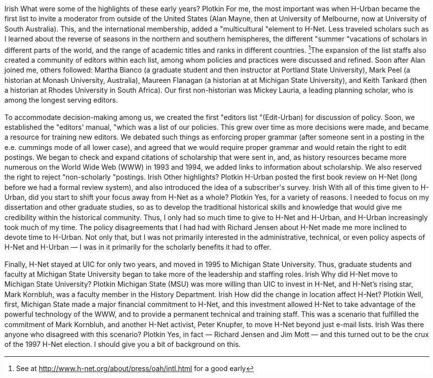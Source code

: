 Irish 
What were some of the highlights of these early years? 
Plotkin 
For me, the most important was when H-Urban became the first list to invite a moderator from outside of the United States (Alan Mayne, then at University of Melbourne, now at University of South Australia). This, and the international membership, added a "multicultural "element to H-Net. Less traveled scholars such as I learned about the reverse of seasons in the northern and southern hemispheres, the different "summer "vacations of scholars in different parts of the world, and the range of academic titles and ranks in different countries. [^13]The expansion of the list staffs also created a community of editors within each list, among whom policies and practices were discussed and refined. Soon after Alan joined me, others followed: Martha Bianco (a graduate student and then instructor at Portland State University), Mark Peel (a historian at Monash University, Australia), Maureen Flanagan (a historian at at Michigan State University), and Keith Tankard (then a historian at Rhodes University in South Africa). Our first non-historian was Mickey Lauria, a leading planning scholar, who is among the longest serving editors. 

To accommodate decision-making among us, we created the first "editors list "(Edit-Urban) for discussion of policy. Soon, we established the "editors' manual, "which was a list of our policies. This grew over time as more decisions were made, and became a resource for training new editors. We debated such things as enforcing proper grammar (after someone sent in a posting in the e.e. cummings mode of all lower case), and agreed that we would require proper grammar and would retain the right to edit postings. We began to check and expand citations of scholarship that were sent in, and, as history resources became more numerous on the World Wide Web (WWW) in 1993 and 1994, we added links to information about scholarship. We also reserved the right to reject "non-scholarly "postings. 
Irish 
Other highlights? 
Plotkin 
H-Urban posted the first book review on H-Net (long before we had a formal review system), and also introduced the idea of a subscriber's survey. 
Irish 
With all of this time given to H-Urban, did you start to shift your focus away from H-Net as a whole? 
Plotkin 
Yes, for a variety of reasons. I needed to focus on my dissertation and other graduate studies, so as to develop the traditional historical skills and knowledge that would give me credibility within the historical community. Thus, I only had so much time to give to H-Net and H-Urban, and H-Urban increasingly took much of my time. The policy disagreements that I had had with Richard Jensen about H-Net made me more inclined to devote time to H-Urban. Not only that, but I was not primarily interested in the administrative, technical, or even policy aspects of H-Net and H-Urban — I was in it primarily for the scholarly benefits it had to offer. 

Finally, H-Net stayed at UIC for only two years, and moved in 1995 to Michigan State University. Thus, graduate students and faculty at Michigan State University began to take more of the leadership and staffing roles. 
Irish 
Why did H-Net move to Michigan State University? 
Plotkin 
Michigan State (MSU) was more willing than UIC to invest in H-Net, and H-Net’s rising star, Mark Kornbluh, was a faculty member in the History Department. 
Irish 
How did the change in location affect H-Net? 
Plotkin 
Well, first, Michigan State made a major financial commitment to H-Net, and this investment allowed H-Net to take advantage of the powerful technology of the WWW, and to provide a permanent technical and training staff. This was a scenario that fulfilled the commitment of Mark Kornbluh, and another H-Net activist, Peter Knupfer, to move H-Net beyond just e-mail lists. 
Irish 
Was there anyone who disagreed with this scenario? 
Plotkin 
Yes, in fact — Richard Jensen and Jim Mott — and this turned out to be the crux of the 1997 H-Net election. I should give you a bit of background on this. 


[^1]: In the late 1970s, the administration of President Jimmy
[^2]: The Boston Housing Partnership was an umbrella program to garner
[^3]: The CEED program no longer exists.
[^4]: Urban Planning Aid, Less Rent, More Control: A Tenants
[^5]: Emily Achtenberg and Michael Stone, Tenants
[^6]: For a
[^7]: It did
[^8]: Richard Jensen, The Winning of the Midwest: Social and
[^9]: For the evolution in Jensen’s thoughts on the qualitative
[^10]: See 
[^11]: The Internet emerged from systems developed by the Defense Advanced Research
[^12]: Among the pieces attacking the type of gatekeeping
[^13]: See  at http://www.h-net.org/about/press/oah/intl.html for a good early
[^14]: An early description of H-Net’s website is
[^15]: Clay McShane is a professor at Northeastern University, and a
[^16]: COMM-ORG is now an
[^17]: See Wikiality, Stephen Colbert’s satirical monologue on